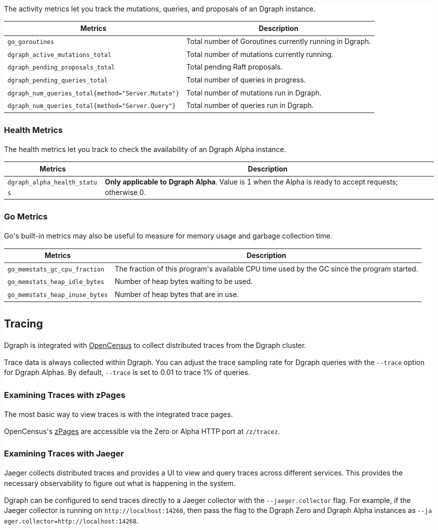 The activity metrics let you track the mutations, queries, and proposals of an Dgraph instance.

 Metrics                                            | Description
 -------                                            | -----------
 `go_goroutines`                                    | Total number of Goroutines currently running in Dgraph.
 `dgraph_active_mutations_total`                    | Total number of mutations currently running.
 `dgraph_pending_proposals_total`                   | Total pending Raft proposals.
 `dgraph_pending_queries_total`                     | Total number of queries in progress.
 `dgraph_num_queries_total{method="Server.Mutate"}` | Total number of mutations run in Dgraph.
 `dgraph_num_queries_total{method="Server.Query"}`  | Total number of queries run in Dgraph.

### Health Metrics

The health metrics let you track to check the availability of an Dgraph Alpha instance.

 Metrics                          | Description
 -------                          | -----------
 `dgraph_alpha_health_status`     | **Only applicable to Dgraph Alpha**. Value is 1 when the Alpha is ready to accept requests; otherwise 0.

### Go Metrics

Go's built-in metrics may also be useful to measure for memory usage and garbage collection time.

 Metrics                        | Description
 -------                        | -----------
 `go_memstats_gc_cpu_fraction`  | The fraction of this program's available CPU time used by the GC since the program started.
 `go_memstats_heap_idle_bytes`  | Number of heap bytes waiting to be used.
 `go_memstats_heap_inuse_bytes` | Number of heap bytes that are in use.

## Tracing

Dgraph is integrated with [OpenCensus](https://opencensus.io/zpages/) to collect distributed traces from the Dgraph cluster.

Trace data is always collected within Dgraph. You can adjust the trace sampling rate for Dgraph queries with the `--trace` option for Dgraph Alphas. By default, `--trace` is set to 0.01 to trace 1% of queries.

### Examining Traces with zPages

The most basic way to view traces is with the integrated trace pages.

OpenCensus's [zPages](https://opencensus.io/zpages/) are accessible via the Zero or Alpha HTTP port at `/z/tracez`.

### Examining Traces with Jaeger

Jaeger collects distributed traces and provides a UI to view and query traces across different services. This provides the necessary observability to figure out what is happening in the system.

Dgraph can be configured to send traces directly to a Jaeger collector with the `--jaeger.collector` flag. For example, if the Jaeger collector is running on `http://localhost:14268`, then pass the flag to the Dgraph Zero and Dgraph Alpha instances as `--jaeger.collector=http://localhost:14268`.

